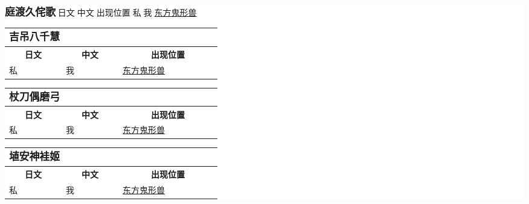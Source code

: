 <tbody><tr>
<td colspan="3"><big><b>庭渡久侘歌</b></big>
</td></tr>
<tr>
<th width="80">日文</th>
<th width="80">中文</th>
<th style="min-width:150px;">出现位置
</th></tr>
<tr>
<td>私</td>
<td>我</td>
<td><a href="./东方鬼形兽.md" title="东方鬼形兽">东方鬼形兽</a>
</td></tr></tbody></table>



<table>

<tbody><tr>
<td colspan="3"><big><b>吉吊八千慧</b></big>
</td></tr>
<tr>
<th width="80">日文</th>
<th width="80">中文</th>
<th style="min-width:150px;">出现位置
</th></tr>
<tr>
<td>私</td>
<td>我</td>
<td><a href="./东方鬼形兽.md" title="东方鬼形兽">东方鬼形兽</a>
</td></tr></tbody></table>



<table>

<tbody><tr>
<td colspan="3"><big><b>杖刀偶磨弓</b></big>
</td></tr>
<tr>
<th width="80">日文</th>
<th width="80">中文</th>
<th style="min-width:150px;">出现位置
</th></tr>
<tr>
<td>私</td>
<td>我</td>
<td><a href="./东方鬼形兽.md" title="东方鬼形兽">东方鬼形兽</a>
</td></tr></tbody></table>



<table>

<tbody><tr>
<td colspan="3"><big><b>埴安神袿姬</b></big>
</td></tr>
<tr>
<th width="80">日文</th>
<th width="80">中文</th>
<th style="min-width:150px;">出现位置
</th></tr>
<tr>
<td>私</td>
<td>我</td>
<td><a href="./东方鬼形兽.md" title="东方鬼形兽">东方鬼形兽</a>
</td></tr></tbody></table>
